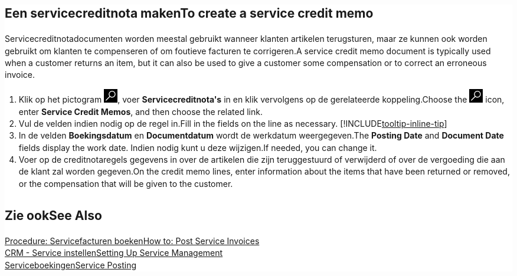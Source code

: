 ## <a name="to-create-a-service-credit-memo"></a><span data-ttu-id="cb596-175">Een servicecreditnota maken</span><span class="sxs-lookup"><span data-stu-id="cb596-175">To create a service credit memo</span></span>  
<span data-ttu-id="cb596-176">Servicecreditnotadocumenten worden meestal gebruikt wanneer klanten artikelen terugsturen, maar ze kunnen ook worden gebruikt om klanten te compenseren of om foutieve facturen te corrigeren.</span><span class="sxs-lookup"><span data-stu-id="cb596-176">A service credit memo document is typically used when a customer returns an item, but it can also be used to give a customer some compensation or to correct an erroneous invoice.</span></span>  

1. <span data-ttu-id="cb596-177">Klik op het pictogram ![Zoeken naar pagina of rapport](media/ui-search/search_small.png "pictogram Zoeken naar pagina of rapport"), voer **Servicecreditnota's** in en klik vervolgens op de gerelateerde koppeling.</span><span class="sxs-lookup"><span data-stu-id="cb596-177">Choose the ![Search for Page or Report](media/ui-search/search_small.png "Search for Page or Report icon") icon, enter **Service Credit Memos**, and then choose the related link.</span></span>  
2. <span data-ttu-id="cb596-178">Vul de velden indien nodig op de regel in.</span><span class="sxs-lookup"><span data-stu-id="cb596-178">Fill in the fields on the line as necessary.</span></span> [!INCLUDE[tooltip-inline-tip](includes/tooltip-inline-tip_md.md)]
3. <span data-ttu-id="cb596-179">In de velden **Boekingsdatum** en **Documentdatum** wordt de werkdatum weergegeven.</span><span class="sxs-lookup"><span data-stu-id="cb596-179">The **Posting Date** and **Document Date** fields display the work date.</span></span> <span data-ttu-id="cb596-180">Indien nodig kunt u deze wijzigen.</span><span class="sxs-lookup"><span data-stu-id="cb596-180">If needed, you can change it.</span></span>    
4. <span data-ttu-id="cb596-181">Voer op de creditnotaregels gegevens in over de artikelen die zijn teruggestuurd of verwijderd of over de vergoeding die aan de klant zal worden gegeven.</span><span class="sxs-lookup"><span data-stu-id="cb596-181">On the credit memo lines, enter information about the items that have been returned or removed, or the compensation that will be given to the customer.</span></span>  

## <a name="see-also"></a><span data-ttu-id="cb596-182">Zie ook</span><span class="sxs-lookup"><span data-stu-id="cb596-182">See Also</span></span>
[<span data-ttu-id="cb596-183">Procedure: Servicefacturen boeken</span><span class="sxs-lookup"><span data-stu-id="cb596-183">How to: Post Service Invoices</span></span>](service-how-to-post-service-orders.md)  
[<span data-ttu-id="cb596-184">CRM - Service instellen</span><span class="sxs-lookup"><span data-stu-id="cb596-184">Setting Up Service Management</span></span>](service-setup-service.md)  
[<span data-ttu-id="cb596-185">Serviceboekingen</span><span class="sxs-lookup"><span data-stu-id="cb596-185">Service Posting</span></span>](service-service-posting.md)  

